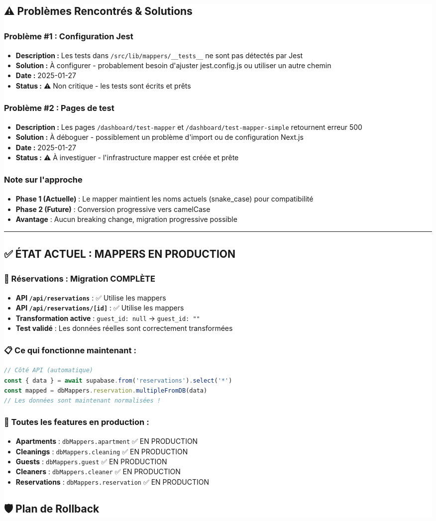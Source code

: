 ## ⚠️ Problèmes Rencontrés & Solutions

### Problème #1 : Configuration Jest
- **Description :** Les tests dans `/src/lib/mappers/__tests__` ne sont pas détectés par Jest
- **Solution :** À configurer - probablement besoin d'ajuster jest.config.js ou utiliser un autre chemin
- **Date :** 2025-01-27
- **Status :** ⚠️ Non critique - les tests sont écrits et prêts

### Problème #2 : Pages de test
- **Description :** Les pages `/dashboard/test-mapper` et `/dashboard/test-mapper-simple` retournent erreur 500
- **Solution :** À déboguer - possiblement un problème d'import ou de configuration Next.js
- **Date :** 2025-01-27
- **Status :** ⚠️ À investiguer - l'infrastructure mapper est créée et prête

### Note sur l'approche
- **Phase 1 (Actuelle)** : Le mapper maintient les noms actuels (snake_case) pour compatibilité
- **Phase 2 (Future)** : Conversion progressive vers camelCase
- **Avantage** : Aucun breaking change, migration progressive possible 

---

## ✅ ÉTAT ACTUEL : MAPPERS EN PRODUCTION

### 🎉 Réservations : Migration COMPLÈTE
- **API `/api/reservations`** : ✅ Utilise les mappers
- **API `/api/reservations/[id]`** : ✅ Utilise les mappers  
- **Transformation active** : `guest_id: null` → `guest_id: ""`
- **Test validé** : Les données réelles sont correctement transformées

### 📋 Ce qui fonctionne maintenant :
```typescript
// Côté API (automatique)
const { data } = await supabase.from('reservations').select('*')
const mapped = dbMappers.reservation.multipleFromDB(data)
// Les données sont maintenant normalisées !
```

### 🚀 Toutes les features en production :
- **Apartments** : `dbMappers.apartment` ✅ EN PRODUCTION
- **Cleanings** : `dbMappers.cleaning` ✅ EN PRODUCTION
- **Guests** : `dbMappers.guest` ✅ EN PRODUCTION
- **Cleaners** : `dbMappers.cleaner` ✅ EN PRODUCTION
- **Reservations** : `dbMappers.reservation` ✅ EN PRODUCTION

## 🛡️ Plan de Rollback
